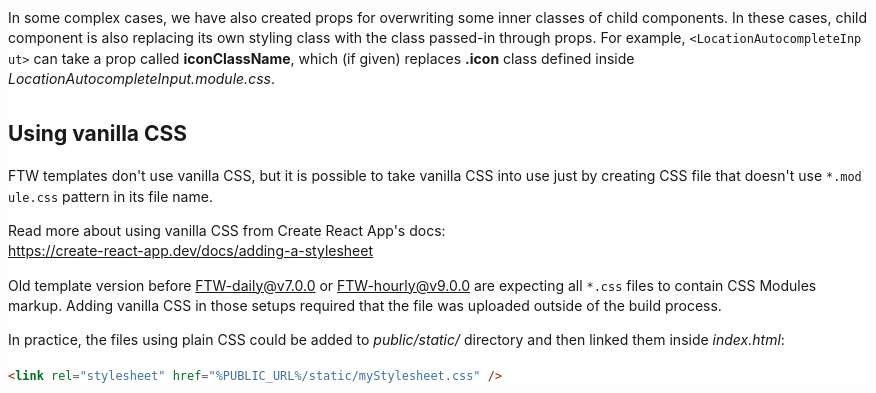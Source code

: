 In some complex cases, we have also created props for overwriting some
inner classes of child components. In these cases, child component is
also replacing its own styling class with the class passed-in through
props. For example, `<LocationAutocompleteInput>` can take a prop called
**iconClassName**, which (if given) replaces **.icon** class defined
inside _LocationAutocompleteInput.module.css_.

## Using vanilla CSS

FTW templates don't use vanilla CSS, but it is possible to take vanilla
CSS into use just by creating CSS file that doesn't use `*.module.css`
pattern in its file name.

Read more about using vanilla CSS from Create React App's docs:<br/>
https://create-react-app.dev/docs/adding-a-stylesheet

<extrainfo title="Before FTW-daily@v7.0.0 or FTW-hourly@v9.0.0">

Old template version before FTW-daily@v7.0.0 or FTW-hourly@v9.0.0 are
expecting all `*.css` files to contain CSS Modules markup. Adding
vanilla CSS in those setups required that the file was uploaded outside
of the build process.

In practice, the files using plain CSS could be added to
_public/static/_ directory and then linked them inside _index.html_:

```html
<link rel="stylesheet" href="%PUBLIC_URL%/static/myStylesheet.css" />
```

</extrainfo>
